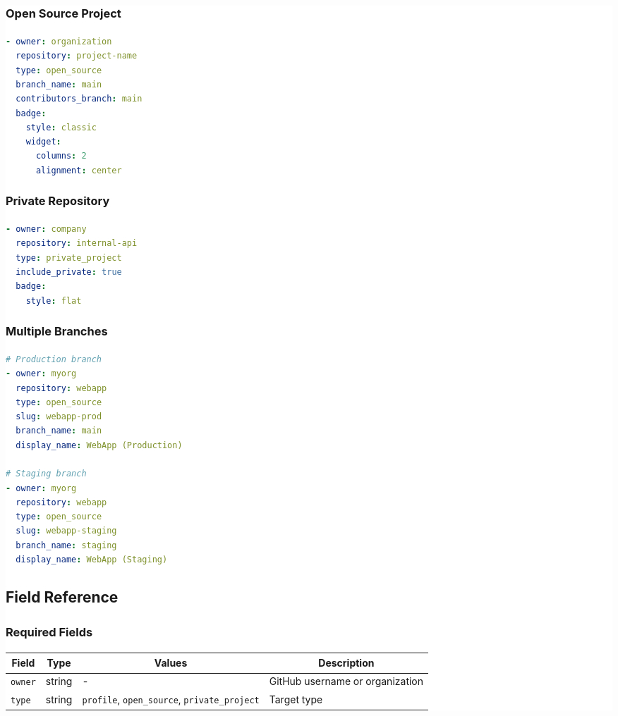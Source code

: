### Open Source Project

```yaml
- owner: organization
  repository: project-name
  type: open_source
  branch_name: main
  contributors_branch: main
  badge:
    style: classic
    widget:
      columns: 2
      alignment: center
```

### Private Repository

```yaml
- owner: company
  repository: internal-api
  type: private_project
  include_private: true
  badge:
    style: flat
```

### Multiple Branches

```yaml
# Production branch
- owner: myorg
  repository: webapp
  type: open_source
  slug: webapp-prod
  branch_name: main
  display_name: WebApp (Production)

# Staging branch
- owner: myorg
  repository: webapp
  type: open_source
  slug: webapp-staging
  branch_name: staging
  display_name: WebApp (Staging)
```

## Field Reference

### Required Fields

| Field | Type | Values | Description |
|-------|------|--------|-------------|
| `owner` | string | - | GitHub username or organization |
| `type` | string | `profile`, `open_source`, `private_project` | Target type |
